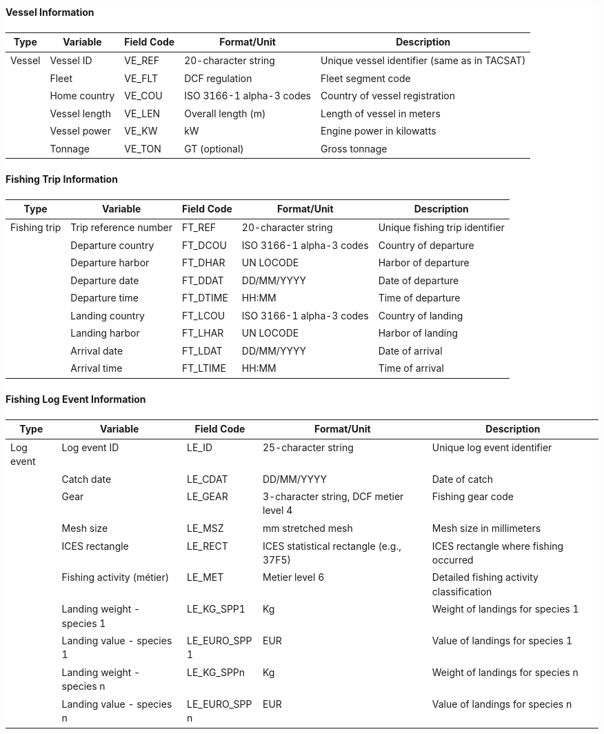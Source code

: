 #### Vessel Information

| Type       | Variable         | Field Code | Format/Unit                      | Description                                      |
|------------|------------------|------------|----------------------------------|--------------------------------------------------|
| Vessel     | Vessel ID        | VE_REF     | 20-character string              | Unique vessel identifier (same as in TACSAT)     |
|            | Fleet            | VE_FLT     | DCF regulation                   | Fleet segment code                               |
|            | Home country     | VE_COU     | ISO 3166-1 alpha-3 codes         | Country of vessel registration                   |
|            | Vessel length    | VE_LEN     | Overall length (m)               | Length of vessel in meters                       |
|            | Vessel power     | VE_KW      | kW                               | Engine power in kilowatts                        |
|            | Tonnage          | VE_TON     | GT (optional)                    | Gross tonnage                                    |

#### Fishing Trip Information

| Type        | Variable                   | Field Code | Format/Unit                           | Description                                      |
|-------------|----------------------------|------------|---------------------------------------|--------------------------------------------------|
| Fishing trip| Trip reference number      | FT_REF     | 20-character string                   | Unique fishing trip identifier                   |
|             | Departure country          | FT_DCOU    | ISO 3166-1 alpha-3 codes             | Country of departure                             |
|             | Departure harbor           | FT_DHAR    | UN LOCODE                             | Harbor of departure                              |
|             | Departure date             | FT_DDAT    | DD/MM/YYYY                            | Date of departure                                |
|             | Departure time             | FT_DTIME   | HH:MM                                 | Time of departure                                |
|             | Landing country            | FT_LCOU    | ISO 3166-1 alpha-3 codes             | Country of landing                               |
|             | Landing harbor             | FT_LHAR    | UN LOCODE                             | Harbor of landing                                |
|             | Arrival date               | FT_LDAT    | DD/MM/YYYY                            | Date of arrival                                  |
|             | Arrival time               | FT_LTIME   | HH:MM                                 | Time of arrival                                  |

#### Fishing Log Event Information

| Type      | Variable                                | Field Code    | Format/Unit                                    | Description                                      |
|-----------|----------------------------------------|---------------|------------------------------------------------|--------------------------------------------------|
| Log event | Log event ID                            | LE_ID         | 25-character string                            | Unique log event identifier                      |
|           | Catch date                              | LE_CDAT       | DD/MM/YYYY                                     | Date of catch                                    |
|           | Gear                                    | LE_GEAR       | 3-character string, DCF metier level 4         | Fishing gear code                                |
|           | Mesh size                               | LE_MSZ        | mm stretched mesh                              | Mesh size in millimeters                         |
|           | ICES rectangle                          | LE_RECT       | ICES statistical rectangle (e.g., 37F5)        | ICES rectangle where fishing occurred            |
|           | Fishing activity (métier)               | LE_MET        | Metier level 6                                 | Detailed fishing activity classification         |
|           | Landing weight - species 1              | LE_KG_SPP1    | Kg                                             | Weight of landings for species 1                 |
|           | Landing value - species 1               | LE_EURO_SPP1  | EUR                                            | Value of landings for species 1                  |
|           | Landing weight - species n              | LE_KG_SPPn    | Kg                                             | Weight of landings for species n                 |
|           | Landing value - species n               | LE_EURO_SPPn  | EUR                                            | Value of landings for species n                  |
